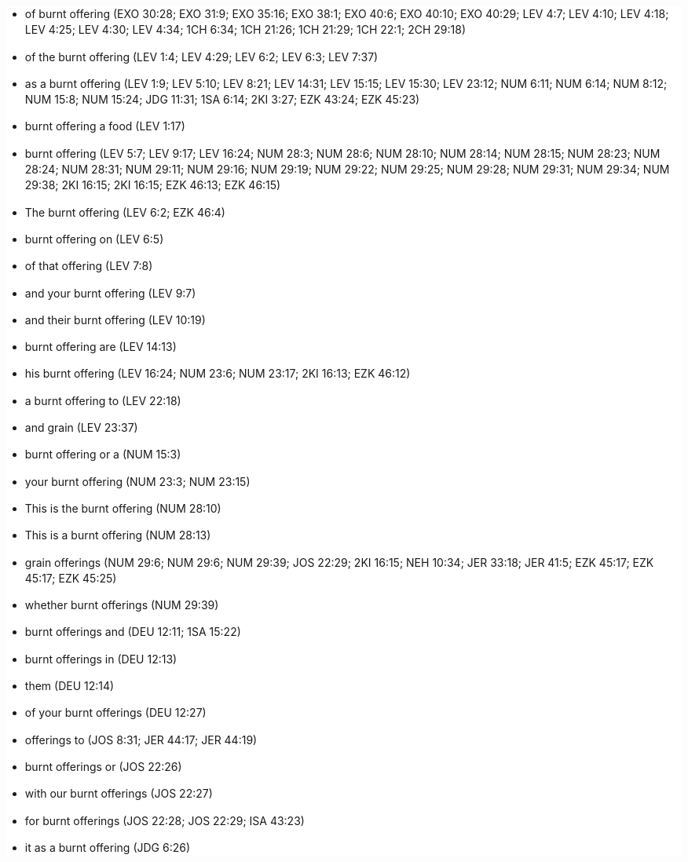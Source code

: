 * of burnt offering (EXO 30:28; EXO 31:9; EXO 35:16; EXO 38:1; EXO 40:6; EXO 40:10; EXO 40:29; LEV 4:7; LEV 4:10; LEV 4:18; LEV 4:25; LEV 4:30; LEV 4:34; 1CH 6:34; 1CH 21:26; 1CH 21:29; 1CH 22:1; 2CH 29:18)

* of the burnt offering (LEV 1:4; LEV 4:29; LEV 6:2; LEV 6:3; LEV 7:37)

* as a burnt offering (LEV 1:9; LEV 5:10; LEV 8:21; LEV 14:31; LEV 15:15; LEV 15:30; LEV 23:12; NUM 6:11; NUM 6:14; NUM 8:12; NUM 15:8; NUM 15:24; JDG 11:31; 1SA 6:14; 2KI 3:27; EZK 43:24; EZK 45:23)

* burnt offering a food (LEV 1:17)

* burnt offering (LEV 5:7; LEV 9:17; LEV 16:24; NUM 28:3; NUM 28:6; NUM 28:10; NUM 28:14; NUM 28:15; NUM 28:23; NUM 28:24; NUM 28:31; NUM 29:11; NUM 29:16; NUM 29:19; NUM 29:22; NUM 29:25; NUM 29:28; NUM 29:31; NUM 29:34; NUM 29:38; 2KI 16:15; 2KI 16:15; EZK 46:13; EZK 46:15)

* The burnt offering (LEV 6:2; EZK 46:4)

* burnt offering on (LEV 6:5)

* of that offering (LEV 7:8)

* and your burnt offering (LEV 9:7)

* and their burnt offering (LEV 10:19)

* burnt offering are (LEV 14:13)

* his burnt offering (LEV 16:24; NUM 23:6; NUM 23:17; 2KI 16:13; EZK 46:12)

* a burnt offering to (LEV 22:18)

* and grain (LEV 23:37)

* burnt offering or a (NUM 15:3)

* your burnt offering (NUM 23:3; NUM 23:15)

* This is the burnt offering (NUM 28:10)

* This is a burnt offering (NUM 28:13)

* grain offerings (NUM 29:6; NUM 29:6; NUM 29:39; JOS 22:29; 2KI 16:15; NEH 10:34; JER 33:18; JER 41:5; EZK 45:17; EZK 45:17; EZK 45:25)

* whether burnt offerings (NUM 29:39)

* burnt offerings and (DEU 12:11; 1SA 15:22)

* burnt offerings in (DEU 12:13)

* them (DEU 12:14)

* of your burnt offerings (DEU 12:27)

* offerings to (JOS 8:31; JER 44:17; JER 44:19)

* burnt offerings or (JOS 22:26)

* with our burnt offerings (JOS 22:27)

* for burnt offerings (JOS 22:28; JOS 22:29; ISA 43:23)

* it as a burnt offering (JDG 6:26)
